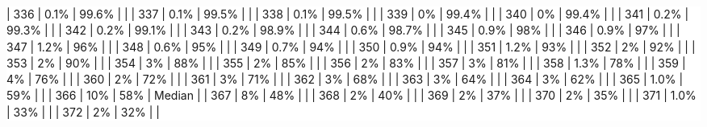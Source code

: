 | 336 | 0.1% | 99.6% |  |
| 337 | 0.1% | 99.5% |  |
| 338 | 0.1% | 99.5% |  |
| 339 | 0% | 99.4% |  |
| 340 | 0% | 99.4% |  |
| 341 | 0.2% | 99.3% |  |
| 342 | 0.2% | 99.1% |  |
| 343 | 0.2% | 98.9% |  |
| 344 | 0.6% | 98.7% |  |
| 345 | 0.9% | 98% |  |
| 346 | 0.9% | 97% |  |
| 347 | 1.2% | 96% |  |
| 348 | 0.6% | 95% |  |
| 349 | 0.7% | 94% |  |
| 350 | 0.9% | 94% |  |
| 351 | 1.2% | 93% |  |
| 352 | 2% | 92% |  |
| 353 | 2% | 90% |  |
| 354 | 3% | 88% |  |
| 355 | 2% | 85% |  |
| 356 | 2% | 83% |  |
| 357 | 3% | 81% |  |
| 358 | 1.3% | 78% |  |
| 359 | 4% | 76% |  |
| 360 | 2% | 72% |  |
| 361 | 3% | 71% |  |
| 362 | 3% | 68% |  |
| 363 | 3% | 64% |  |
| 364 | 3% | 62% |  |
| 365 | 1.0% | 59% |  |
| 366 | 10% | 58% | Median |
| 367 | 8% | 48% |  |
| 368 | 2% | 40% |  |
| 369 | 2% | 37% |  |
| 370 | 2% | 35% |  |
| 371 | 1.0% | 33% |  |
| 372 | 2% | 32% |  |